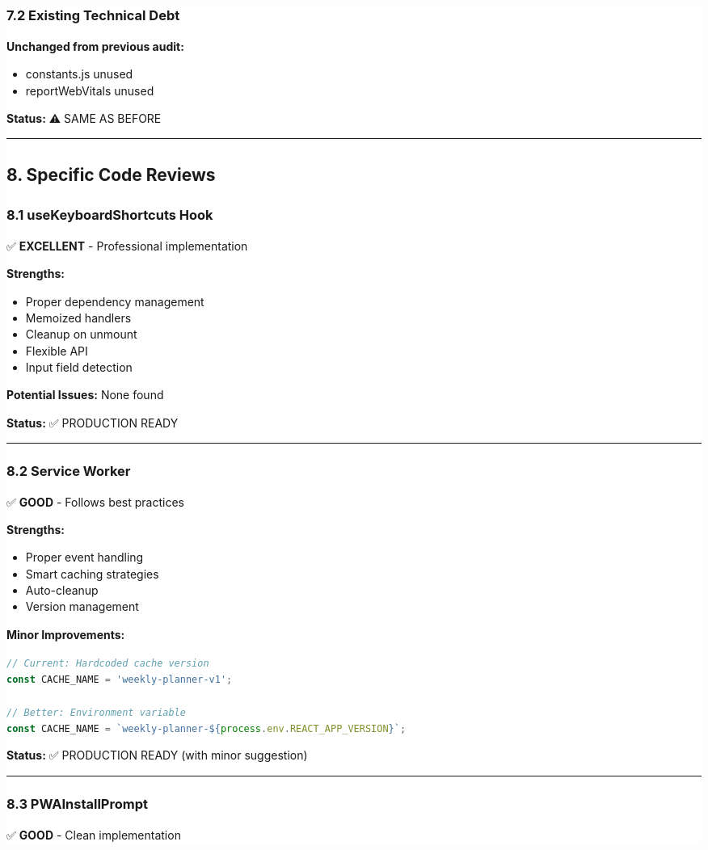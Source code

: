 
### 7.2 Existing Technical Debt

**Unchanged from previous audit:**
- constants.js unused
- reportWebVitals unused

**Status:** ⚠️ SAME AS BEFORE

---

## 8. Specific Code Reviews

### 8.1 useKeyboardShortcuts Hook

✅ **EXCELLENT** - Professional implementation

**Strengths:**
- Proper dependency management
- Memoized handlers
- Cleanup on unmount
- Flexible API
- Input field detection

**Potential Issues:** None found

**Status:** ✅ PRODUCTION READY

---

### 8.2 Service Worker

✅ **GOOD** - Follows best practices

**Strengths:**
- Proper event handling
- Smart caching strategies
- Auto-cleanup
- Version management

**Minor Improvements:**
```javascript
// Current: Hardcoded cache version
const CACHE_NAME = 'weekly-planner-v1';

// Better: Environment variable
const CACHE_NAME = `weekly-planner-${process.env.REACT_APP_VERSION}`;
```

**Status:** ✅ PRODUCTION READY (with minor suggestion)

---

### 8.3 PWAInstallPrompt

✅ **GOOD** - Clean implementation
